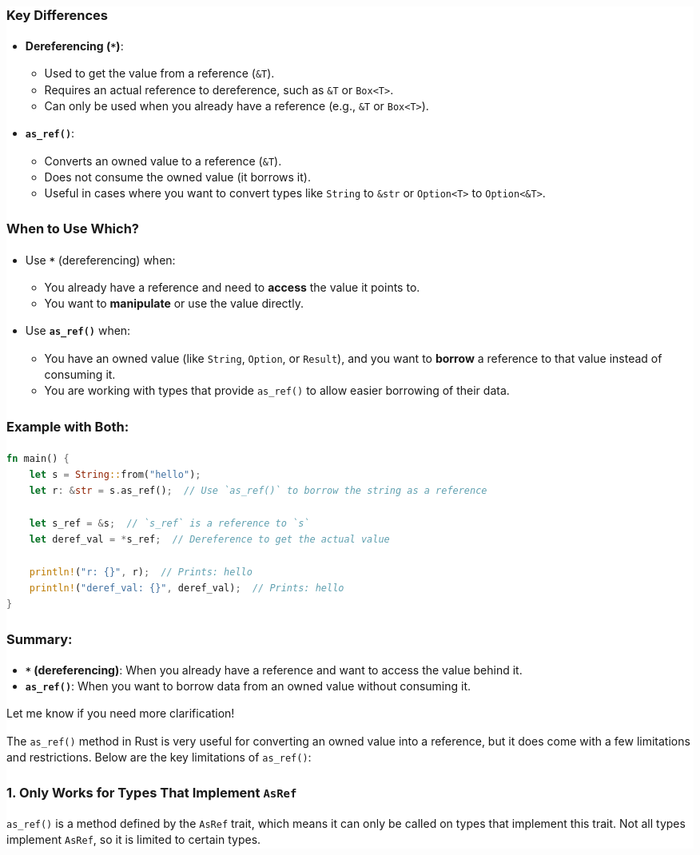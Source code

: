 ### **Key Differences**

- **Dereferencing (`*`)**:
  - Used to get the value from a reference (`&T`).
  - Requires an actual reference to dereference, such as `&T` or `Box<T>`.
  - Can only be used when you already have a reference (e.g., `&T` or `Box<T>`).

- **`as_ref()`**:
  - Converts an owned value to a reference (`&T`).
  - Does not consume the owned value (it borrows it).
  - Useful in cases where you want to convert types like `String` to `&str` or `Option<T>` to `Option<&T>`.

### **When to Use Which?**

- Use **`*`** (dereferencing) when:
  - You already have a reference and need to **access** the value it points to.
  - You want to **manipulate** or use the value directly.
  
- Use **`as_ref()`** when:
  - You have an owned value (like `String`, `Option`, or `Result`), and you want to **borrow** a reference to that value instead of consuming it.
  - You are working with types that provide `as_ref()` to allow easier borrowing of their data.

### Example with Both:

```rust
fn main() {
    let s = String::from("hello");
    let r: &str = s.as_ref();  // Use `as_ref()` to borrow the string as a reference

    let s_ref = &s;  // `s_ref` is a reference to `s`
    let deref_val = *s_ref;  // Dereference to get the actual value

    println!("r: {}", r);  // Prints: hello
    println!("deref_val: {}", deref_val);  // Prints: hello
}
```

### Summary:
- **`*` (dereferencing)**: When you already have a reference and want to access the value behind it.
- **`as_ref()`**: When you want to borrow data from an owned value without consuming it.

Let me know if you need more clarification!

The `as_ref()` method in Rust is very useful for converting an owned value into a reference, but it does come with a few limitations and restrictions. Below are the key limitations of `as_ref()`:

### 1. **Only Works for Types That Implement `AsRef`**
`as_ref()` is a method defined by the `AsRef` trait, which means it can only be called on types that implement this trait. Not all types implement `AsRef`, so it is limited to certain types.
